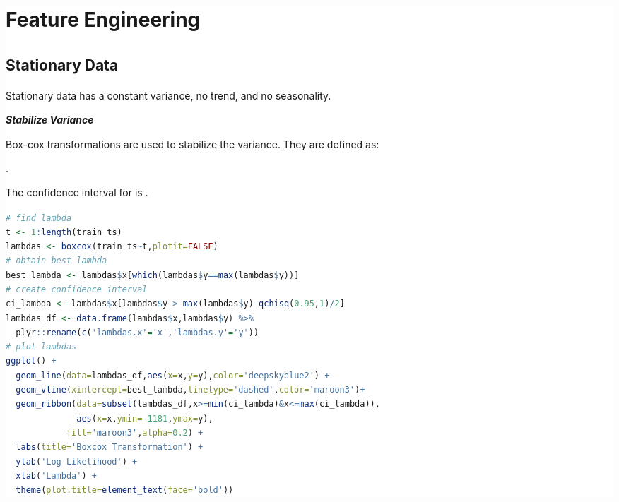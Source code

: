 # Feature Engineering

## Stationary Data

Stationary data has a constant variance, no trend, and no seasonality.

***Stabilize Variance***

Box-cox transformations are used to stabilize the variance. They are
defined as:

![y\_i^{\\lambda} \\begin{cases} ln(y\_i) &\\text{if }
\\lambda=0,y\_i\\geq0 \\\\ \\frac{y^{\\lambda}-1}{\\lambda} &\\text{if }
\\lambda\\neq0,y\_i\\geq0
\\end{cases}](https://ibm.codecogs.com/png.latex?y_i%5E%7B%5Clambda%7D%20%5Cbegin%7Bcases%7D%20ln%28y_i%29%20%26%5Ctext%7Bif%20%7D%20%5Clambda%3D0%2Cy_i%5Cgeq0%20%5C%5C%20%5Cfrac%7By%5E%7B%5Clambda%7D-1%7D%7B%5Clambda%7D%20%26%5Ctext%7Bif%20%7D%20%5Clambda%5Cneq0%2Cy_i%5Cgeq0%20%5Cend%7Bcases%7D
"y_i^{\\lambda} \\begin{cases} ln(y_i) &\\text{if } \\lambda=0,y_i\\geq0 \\\\ \\frac{y^{\\lambda}-1}{\\lambda} &\\text{if } \\lambda\\neq0,y_i\\geq0 \\end{cases}").

The confidence interval for
![\\hat\\lambda](https://ibm.codecogs.com/png.latex?%5Chat%5Clambda
"\\hat\\lambda") is
![\\ell(\\lambda)\\geq\\ell(\\hat\\lambda)-\\frac{1}{2}\\chi^2\_{1,1-\\alpha}](https://ibm.codecogs.com/png.latex?%5Cell%28%5Clambda%29%5Cgeq%5Cell%28%5Chat%5Clambda%29-%5Cfrac%7B1%7D%7B2%7D%5Cchi%5E2_%7B1%2C1-%5Calpha%7D
"\\ell(\\lambda)\\geq\\ell(\\hat\\lambda)-\\frac{1}{2}\\chi^2_{1,1-\\alpha}").

``` r
# find lambda
t <- 1:length(train_ts)
lambdas <- boxcox(train_ts~t,plotit=FALSE)
# obtain best lambda
best_lambda <- lambdas$x[which(lambdas$y==max(lambdas$y))]
# create confidence interval
ci_lambda <- lambdas$x[lambdas$y > max(lambdas$y)-qchisq(0.95,1)/2]
lambdas_df <- data.frame(lambdas$x,lambdas$y) %>% 
  plyr::rename(c('lambdas.x'='x','lambdas.y'='y'))
# plot lambdas
ggplot() +
  geom_line(data=lambdas_df,aes(x=x,y=y),color='deepskyblue2') +
  geom_vline(xintercept=best_lambda,linetype='dashed',color='maroon3')+
  geom_ribbon(data=subset(lambdas_df,x>=min(ci_lambda)&x<=max(ci_lambda)),
              aes(x=x,ymin=-1181,ymax=y),
            fill='maroon3',alpha=0.2) +
  labs(title='Boxcox Transformation') +
  ylab('Log Likelihood') +
  xlab('Lambda') +
  theme(plot.title=element_text(face='bold'))
```
